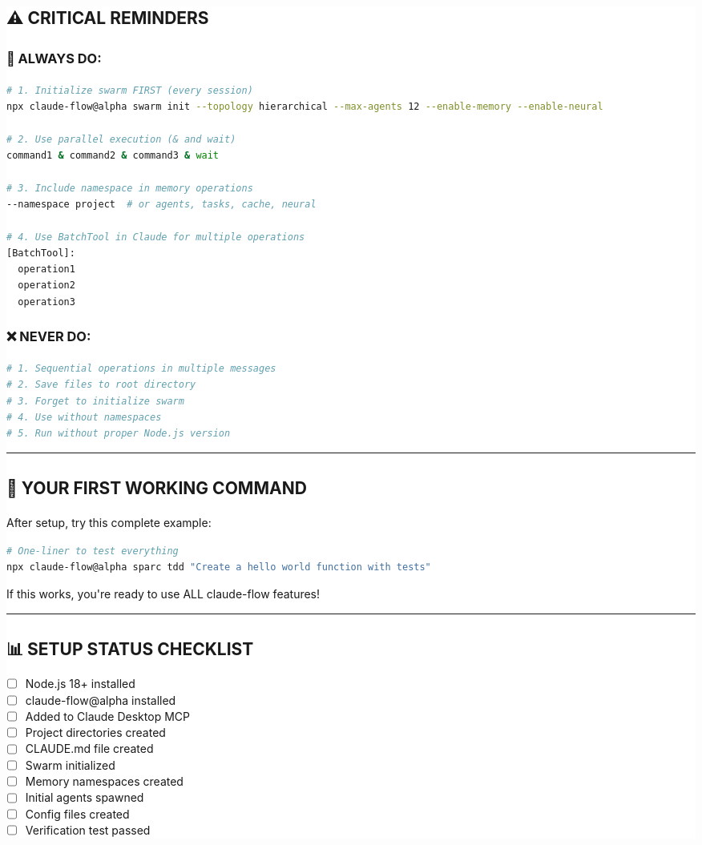 
## ⚠️ CRITICAL REMINDERS

### 🔴 ALWAYS DO:
```bash
# 1. Initialize swarm FIRST (every session)
npx claude-flow@alpha swarm init --topology hierarchical --max-agents 12 --enable-memory --enable-neural

# 2. Use parallel execution (& and wait)
command1 & command2 & command3 & wait

# 3. Include namespace in memory operations
--namespace project  # or agents, tasks, cache, neural

# 4. Use BatchTool in Claude for multiple operations
[BatchTool]: 
  operation1
  operation2
  operation3
```

### ❌ NEVER DO:
```bash
# 1. Sequential operations in multiple messages
# 2. Save files to root directory
# 3. Forget to initialize swarm
# 4. Use without namespaces
# 5. Run without proper Node.js version
```

---

## 🚀 YOUR FIRST WORKING COMMAND

After setup, try this complete example:

```bash
# One-liner to test everything
npx claude-flow@alpha sparc tdd "Create a hello world function with tests"
```

If this works, you're ready to use ALL claude-flow features!

---

## 📊 SETUP STATUS CHECKLIST

- [ ] Node.js 18+ installed
- [ ] claude-flow@alpha installed
- [ ] Added to Claude Desktop MCP
- [ ] Project directories created
- [ ] CLAUDE.md file created
- [ ] Swarm initialized
- [ ] Memory namespaces created
- [ ] Initial agents spawned
- [ ] Config files created
- [ ] Verification test passed
